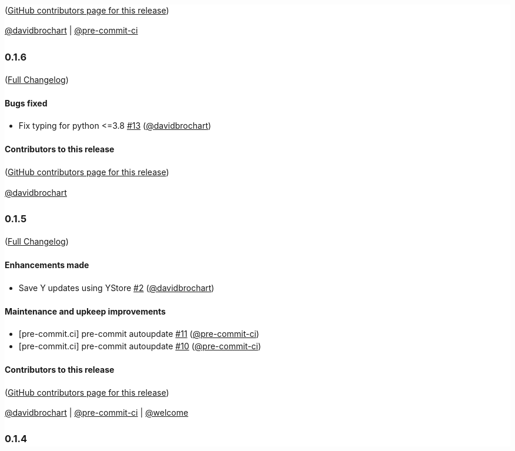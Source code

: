 ([GitHub contributors page for this release](https://github.com/jupyter-server/jupyter_server_ydoc/graphs/contributors?from=2022-07-25&to=2022-07-26&type=c))

[@davidbrochart](https://github.com/search?q=repo%3Ajupyter-server%2Fjupyter_server_ydoc+involves%3Adavidbrochart+updated%3A2022-07-25..2022-07-26&type=Issues) | [@pre-commit-ci](https://github.com/search?q=repo%3Ajupyter-server%2Fjupyter_server_ydoc+involves%3Apre-commit-ci+updated%3A2022-07-25..2022-07-26&type=Issues)

### 0.1.6

([Full Changelog](https://github.com/jupyter-server/jupyter_server_ydoc/compare/v0.1.5...a90fec40d3b79e0fea564308e93d0868674250e5))

#### Bugs fixed

- Fix typing for python <=3.8 [#13](https://github.com/jupyter-server/jupyter_server_ydoc/pull/13) ([@davidbrochart](https://github.com/davidbrochart))

#### Contributors to this release

([GitHub contributors page for this release](https://github.com/jupyter-server/jupyter_server_ydoc/graphs/contributors?from=2022-07-25&to=2022-07-25&type=c))

[@davidbrochart](https://github.com/search?q=repo%3Ajupyter-server%2Fjupyter_server_ydoc+involves%3Adavidbrochart+updated%3A2022-07-25..2022-07-25&type=Issues)

### 0.1.5

([Full Changelog](https://github.com/jupyter-server/jupyter_server_ydoc/compare/v0.1.4...382cfd1d2a2676880cfcb210e3a15dc7e342c070))

#### Enhancements made

- Save Y updates using YStore [#2](https://github.com/jupyter-server/jupyter_server_ydoc/pull/2) ([@davidbrochart](https://github.com/davidbrochart))

#### Maintenance and upkeep improvements

- [pre-commit.ci] pre-commit autoupdate [#11](https://github.com/jupyter-server/jupyter_server_ydoc/pull/11) ([@pre-commit-ci](https://github.com/pre-commit-ci))
- [pre-commit.ci] pre-commit autoupdate [#10](https://github.com/jupyter-server/jupyter_server_ydoc/pull/10) ([@pre-commit-ci](https://github.com/pre-commit-ci))

#### Contributors to this release

([GitHub contributors page for this release](https://github.com/jupyter-server/jupyter_server_ydoc/graphs/contributors?from=2022-07-11&to=2022-07-25&type=c))

[@davidbrochart](https://github.com/search?q=repo%3Ajupyter-server%2Fjupyter_server_ydoc+involves%3Adavidbrochart+updated%3A2022-07-11..2022-07-25&type=Issues) | [@pre-commit-ci](https://github.com/search?q=repo%3Ajupyter-server%2Fjupyter_server_ydoc+involves%3Apre-commit-ci+updated%3A2022-07-11..2022-07-25&type=Issues) | [@welcome](https://github.com/search?q=repo%3Ajupyter-server%2Fjupyter_server_ydoc+involves%3Awelcome+updated%3A2022-07-11..2022-07-25&type=Issues)

### 0.1.4
